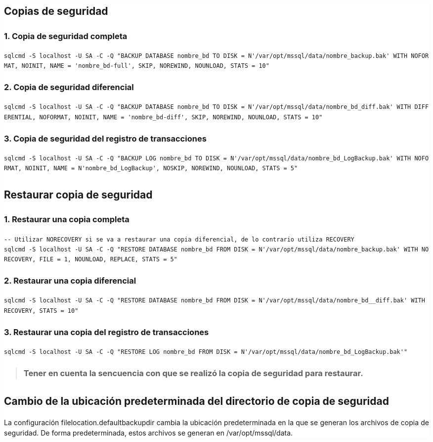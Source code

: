 
## Copias de seguridad

### 1. Copia de seguridad completa
```
sqlcmd -S localhost -U SA -C -Q "BACKUP DATABASE nombre_bd TO DISK = N'/var/opt/mssql/data/nombre_backup.bak' WITH NOFORMAT, NOINIT, NAME = 'nombre_bd-full', SKIP, NOREWIND, NOUNLOAD, STATS = 10"
```

### 2. Copia de seguridad diferencial
```
sqlcmd -S localhost -U SA -C -Q "BACKUP DATABASE nombre_bd TO DISK = N'/var/opt/mssql/data/nombre_bd_diff.bak' WITH DIFFERENTIAL, NOFORMAT, NOINIT, NAME = 'nombre_bd-diff', SKIP, NOREWIND, NOUNLOAD, STATS = 10"
```
### 3. Copia de seguridad del registro de transacciones
```
sqlcmd -S localhost -U SA -C -Q "BACKUP LOG nombre_bd TO DISK = N'/var/opt/mssql/data/nombre_bd_LogBackup.bak' WITH NOFORMAT, NOINIT, NAME = N'nombre_bd_LogBackup', NOSKIP, NOREWIND, NOUNLOAD, STATS = 5"
```


## Restaurar copia de seguridad

### 1. Restaurar una copia completa
```
-- Utilizar NORECOVERY si se va a restaurar una copia diferencial, de lo contrario utiliza RECOVERY
sqlcmd -S localhost -U SA -C -Q "RESTORE DATABASE nombre_bd FROM DISK = N'/var/opt/mssql/data/nombre_backup.bak' WITH NORECOVERY, FILE = 1, NOUNLOAD, REPLACE, STATS = 5"
```
### 2. Restaurar una copia diferencial
```
sqlcmd -S localhost -U SA -C -Q "RESTORE DATABASE nombre_bd FROM DISK = N'/var/opt/mssql/data/nombre_bd__diff.bak' WITH RECOVERY, STATS = 10"

```

### 3. Restaurar una copia del registro de transacciones
```
sqlcmd -S localhost -U SA -C -Q "RESTORE LOG nombre_bd FROM DISK = N'/var/opt/mssql/data/nombre_bd_LogBackup.bak'"
```

> ### Tener en cuenta la sencuencia con que se realizó la copia de seguridad para restaurar.


## Cambio de la ubicación predeterminada del directorio de copia de seguridad
<p align="justify">
La configuración filelocation.defaultbackupdir cambia la ubicación predeterminada en la que se generan los archivos de copia de seguridad. De forma predeterminada, estos archivos se generan en /var/opt/mssql/data.
<p/>
